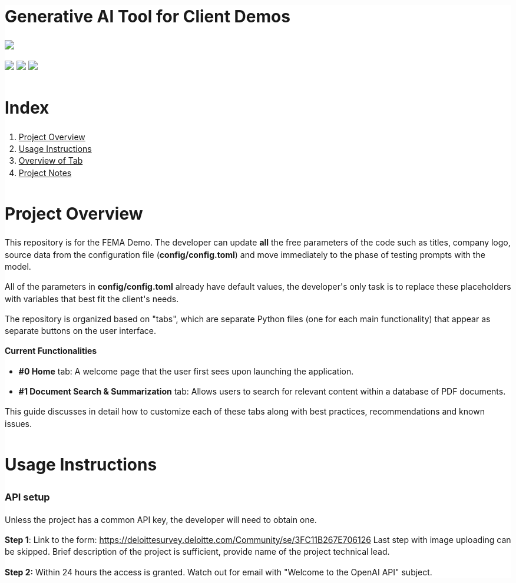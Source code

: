# Generative AI Tool for Client Demos

<img src="imgs/logo.png" width=50%>

![](https://raster.shields.io/badge/python-v3.6+-blue.png)
![](https://api.travis-ci.org/anfederico/Clairvoyant.png?branch=master)
![](https://raster.shields.io/badge/dependencies-up%20to%20date-brightgreen.png)

Index
=====

1. [Project Overview](#project-overview)
2. [Usage Instructions](#usage-instructions)
3. [Overview of Tab](#overview-of-tabs)
4. [Project Notes](#project-notes)

# Project Overview
This repository is for the FEMA Demo. The developer can update **all** the free parameters of the code such as titles, company logo, source data from the configuration file (**config/config.toml**) and move immediately to the phase of testing prompts with the model.

All of the parameters in **config/config.toml** already have default values, the developer's only task is to replace these placeholders with variables that best fit the client's needs.

The repository is organized based on "tabs", which are separate Python files (one for each main functionality) that appear as separate buttons on the user interface.

**Current Functionalities**

  - **#0 Home** tab: A welcome page that the user first sees upon launching the application.

  - **#1 Document Search & Summarization** tab: Allows users to search for relevant content within a database of PDF documents.


This guide discusses in detail how to customize each of these tabs along with best practices, recommendations and known issues.

# Usage Instructions

### API setup

Unless the project has a common API key, the developer will need to obtain one.

**Step 1**: Link to the form: https://deloittesurvey.deloitte.com/Community/se/3FC11B267E706126 Last step with image uploading can be skipped. Brief description of the project is sufficient, provide name of the project technical lead.

**Step 2:** Within 24 hours the access is granted. Watch out for email with "Welcome to the OpenAI API" subject.
